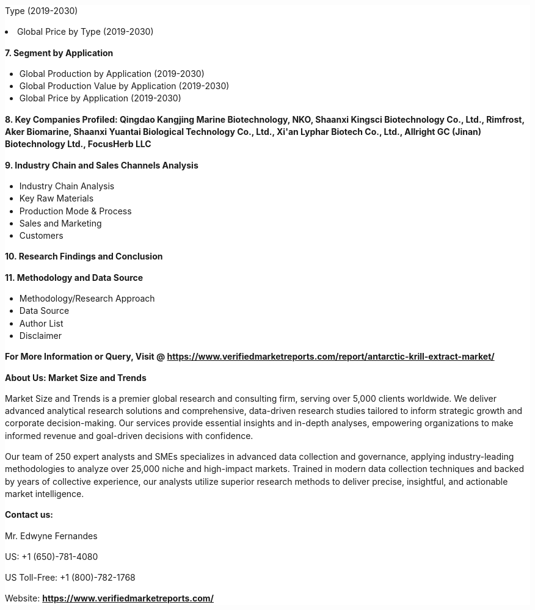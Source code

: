 Type (2019-2030)</li><li>Global Price by Type (2019-2030)</li></ul><p><strong>7. Segment by Application</strong></p><ul><li>Global Production by Application (2019-2030)</li><li>Global Production Value by Application (2019-2030)</li><li>Global Price by Application (2019-2030)</li></ul><p><strong>8. Key Companies Profiled: Qingdao Kangjing Marine Biotechnology, NKO, Shaanxi Kingsci Biotechnology Co., Ltd., Rimfrost, Aker Biomarine, Shaanxi Yuantai Biological Technology Co., Ltd., Xi'an Lyphar Biotech Co., Ltd., Allright GC (Jinan) Biotechnology Ltd., FocusHerb LLC</strong></p><p><strong>9. Industry Chain and Sales Channels Analysis</strong></p><ul><li>Industry Chain Analysis</li><li>Key Raw Materials</li><li>Production Mode &amp; Process</li><li>Sales and Marketing</li><li>Customers</li></ul><p><strong>10. Research Findings and Conclusion</strong></p><p><strong>11. Methodology and Data Source</strong></p><ul><li>Methodology/Research Approach</li><li>Data Source</li><li>Author List</li><li>Disclaimer</li></ul></p><p><strong>For More Information or Query, Visit @ <a href="https://www.verifiedmarketreports.com/report/antarctic-krill-extract-market/">https://www.verifiedmarketreports.com/report/antarctic-krill-extract-market/</a></strong></p><p><strong>About Us: Market Size and Trends</strong></p><p>Market Size and Trends is a premier global research and consulting firm, serving over 5,000 clients worldwide. We deliver advanced analytical research solutions and comprehensive, data-driven research studies tailored to inform strategic growth and corporate decision-making. Our services provide essential insights and in-depth analyses, empowering organizations to make informed revenue and goal-driven decisions with confidence.</p><p>Our team of 250 expert analysts and SMEs specializes in advanced data collection and governance, applying industry-leading methodologies to analyze over 25,000 niche and high-impact markets. Trained in modern data collection techniques and backed by years of collective experience, our analysts utilize superior research methods to deliver precise, insightful, and actionable market intelligence.</p><p><strong>Contact us:</strong></p><p>Mr. Edwyne Fernandes</p><p>US: +1 (650)-781-4080</p><p>US Toll-Free: +1 (800)-782-1768</p><p>Website: <strong><a href="https://www.verifiedmarketreports.com/">https://www.verifiedmarketreports.com/</a></strong></p>
